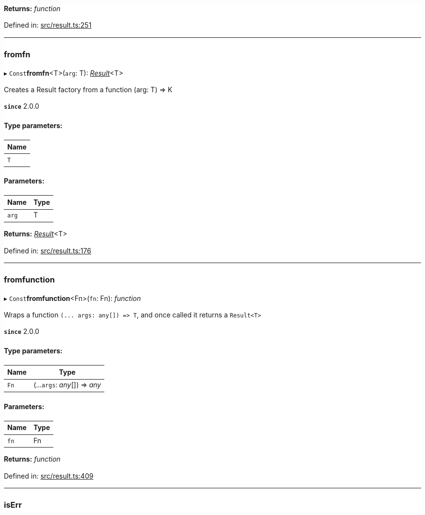 **Returns:** *function*

Defined in: [src/result.ts:251](https://github.com/OctoD/tiinvo/blob/6c664d2/src/result.ts#L251)

___

### fromfn

▸ `Const`**fromfn**<T\>(`arg`: T): [*Result*](result.md#result)<T\>

Creates a Result<K> factory from a function (arg: T) => K

**`since`** 2.0.0

#### Type parameters:

Name |
------ |
`T` |

#### Parameters:

Name | Type |
------ | ------ |
`arg` | T |

**Returns:** [*Result*](result.md#result)<T\>

Defined in: [src/result.ts:176](https://github.com/OctoD/tiinvo/blob/6c664d2/src/result.ts#L176)

___

### fromfunction

▸ `Const`**fromfunction**<Fn\>(`fn`: Fn): *function*

Wraps a function `(... args: any[]) => T`, and once called it returns a `Result<T>`

**`since`** 2.0.0

#### Type parameters:

Name | Type |
------ | ------ |
`Fn` | (...`args`: *any*[]) => *any* |

#### Parameters:

Name | Type |
------ | ------ |
`fn` | Fn |

**Returns:** *function*

Defined in: [src/result.ts:409](https://github.com/OctoD/tiinvo/blob/6c664d2/src/result.ts#L409)

___

### isErr
